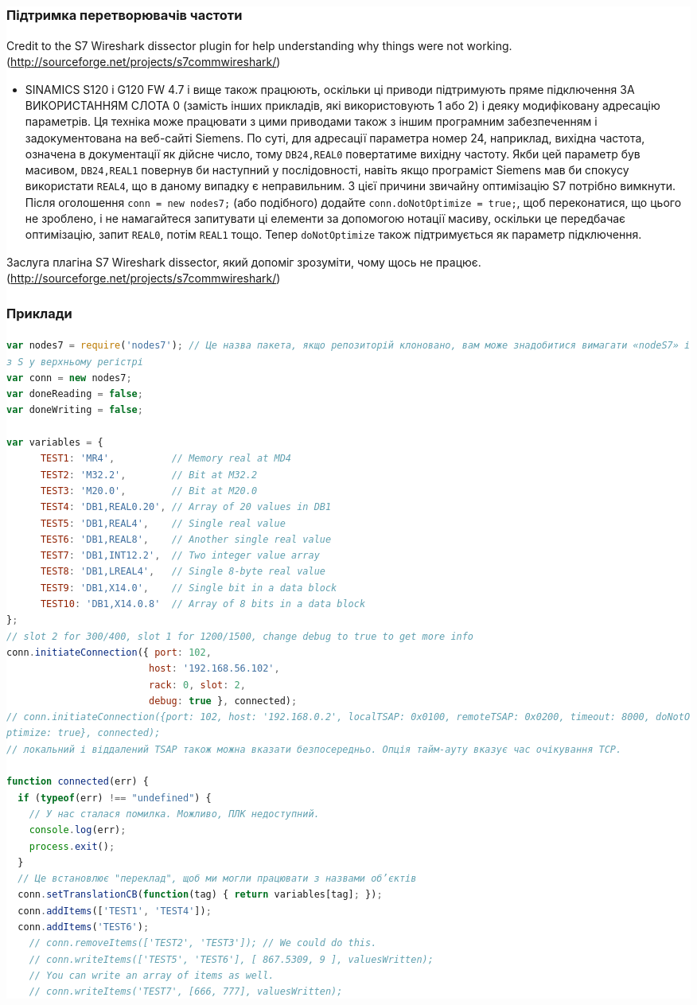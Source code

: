 ### Підтримка перетворювачів частоти 

Credit to the S7 Wireshark dissector plugin for help understanding why things were not working. (http://sourceforge.net/projects/s7commwireshark/)

- SINAMICS S120 і G120 FW 4.7 і вище також працюють, оскільки ці приводи підтримують пряме підключення ЗА ВИКОРИСТАННЯМ СЛОТА 0 (замість інших прикладів, які використовують 1 або 2) і деяку модифіковану адресацію параметрів. Ця техніка може працювати з цими приводами також з іншим програмним забезпеченням і задокументована на веб-сайті Siemens. По суті, для адресації параметра номер 24, наприклад, вихідна частота, означена в документації як дійсне число, тому `DB24,REAL0` повертатиме вихідну частоту. Якби цей параметр був масивом, `DB24,REAL1` повернув би наступний у послідовності, навіть якщо програміст Siemens мав би спокусу використати `REAL4`, що в даному випадку є неправильним. З цієї причини звичайну оптимізацію S7 потрібно вимкнути. Після оголошення `conn = new nodes7;` (або подібного) додайте `conn.doNotOptimize = true;`, щоб переконатися, що цього не зроблено, і не намагайтеся запитувати ці елементи за допомогою нотації масиву, оскільки це передбачає оптимізацію, запит `REAL0`, потім `REAL1` тощо. Тепер `doNotOptimize` також підтримується як параметр підключення.

Заслуга плагіна S7 Wireshark dissector, який допоміг зрозуміти, чому щось не працює. (http://sourceforge.net/projects/s7commwireshark/)

### Приклади

```js
var nodes7 = require('nodes7'); // Це назва пакета, якщо репозиторій клоновано, вам може знадобитися вимагати «nodeS7» із S у верхньому регістрі
var conn = new nodes7;
var doneReading = false;
var doneWriting = false;

var variables = {
      TEST1: 'MR4',          // Memory real at MD4
      TEST2: 'M32.2',        // Bit at M32.2
      TEST3: 'M20.0',        // Bit at M20.0
      TEST4: 'DB1,REAL0.20', // Array of 20 values in DB1
      TEST5: 'DB1,REAL4',    // Single real value
      TEST6: 'DB1,REAL8',    // Another single real value
      TEST7: 'DB1,INT12.2',  // Two integer value array
      TEST8: 'DB1,LREAL4',   // Single 8-byte real value
      TEST9: 'DB1,X14.0',    // Single bit in a data block
      TEST10: 'DB1,X14.0.8'  // Array of 8 bits in a data block
};
// slot 2 for 300/400, slot 1 for 1200/1500, change debug to true to get more info
conn.initiateConnection({ port: 102, 
                         host: '192.168.56.102', 
                         rack: 0, slot: 2, 
                         debug: true }, connected); 
// conn.initiateConnection({port: 102, host: '192.168.0.2', localTSAP: 0x0100, remoteTSAP: 0x0200, timeout: 8000, doNotOptimize: true}, connected);
// локальний і віддалений TSAP також можна вказати безпосередньо. Опція тайм-ауту вказує час очікування TCP.

function connected(err) {
  if (typeof(err) !== "undefined") {
    // У нас сталася помилка. Можливо, ПЛК недоступний.
    console.log(err);
    process.exit();
  }
  // Це встановлює "переклад", щоб ми могли працювати з назвами об’єктів
  conn.setTranslationCB(function(tag) { return variables[tag]; }); 
  conn.addItems(['TEST1', 'TEST4']);
  conn.addItems('TEST6');
    // conn.removeItems(['TEST2', 'TEST3']); // We could do this.
    // conn.writeItems(['TEST5', 'TEST6'], [ 867.5309, 9 ], valuesWritten); 
    // You can write an array of items as well.
    // conn.writeItems('TEST7', [666, 777], valuesWritten); 
```